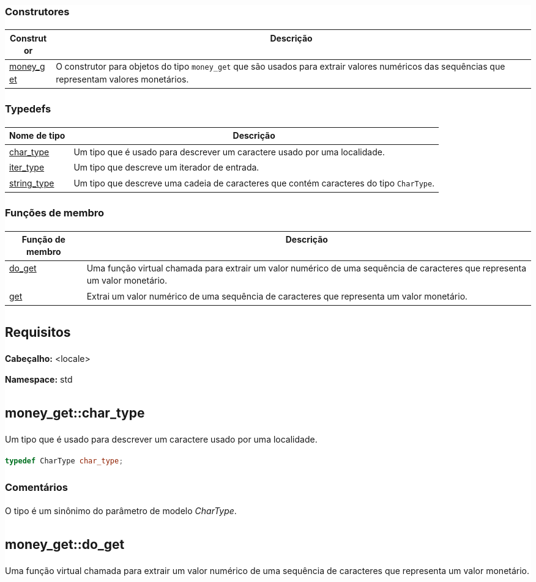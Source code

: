 ### <a name="constructors"></a>Construtores

|Construtor|Descrição|
|-|-|
|[money_get](#money_get)|O construtor para objetos do tipo `money_get` que são usados para extrair valores numéricos das sequências que representam valores monetários.|

### <a name="typedefs"></a>Typedefs

|Nome de tipo|Descrição|
|-|-|
|[char_type](#char_type)|Um tipo que é usado para descrever um caractere usado por uma localidade.|
|[iter_type](#iter_type)|Um tipo que descreve um iterador de entrada.|
|[string_type](#string_type)|Um tipo que descreve uma cadeia de caracteres que contém caracteres do tipo `CharType`.|

### <a name="member-functions"></a>Funções de membro

|Função de membro|Descrição|
|-|-|
|[do_get](#do_get)|Uma função virtual chamada para extrair um valor numérico de uma sequência de caracteres que representa um valor monetário.|
|[get](#get)|Extrai um valor numérico de uma sequência de caracteres que representa um valor monetário.|

## <a name="requirements"></a>Requisitos

**Cabeçalho:** \<locale>

**Namespace:** std

## <a name="char_type"></a>  money_get::char_type

Um tipo que é usado para descrever um caractere usado por uma localidade.

```cpp
typedef CharType char_type;
```

### <a name="remarks"></a>Comentários

O tipo é um sinônimo do parâmetro de modelo *CharType*.

## <a name="do_get"></a>  money_get::do_get

Uma função virtual chamada para extrair um valor numérico de uma sequência de caracteres que representa um valor monetário.
